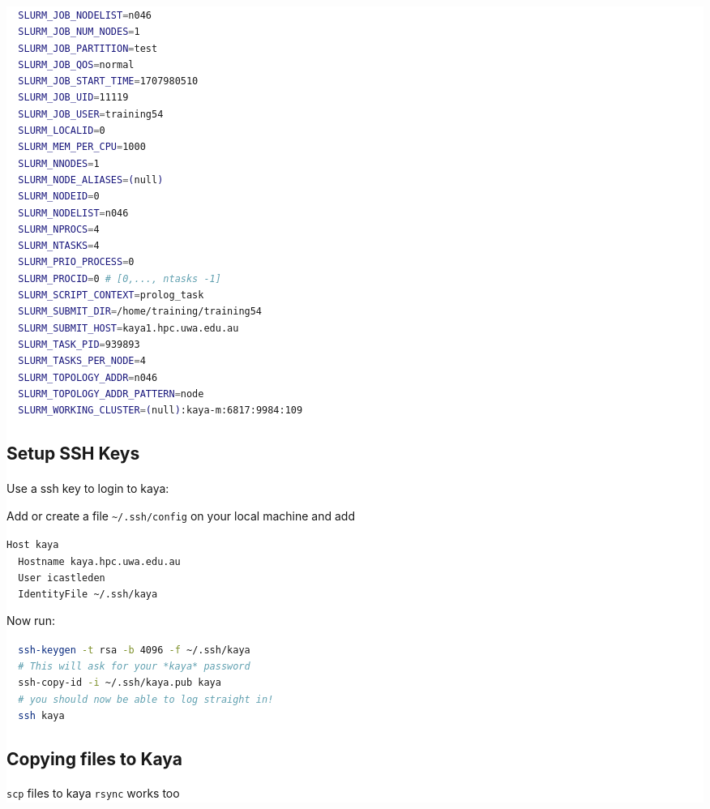 ```bash
  SLURM_JOB_NODELIST=n046
  SLURM_JOB_NUM_NODES=1
  SLURM_JOB_PARTITION=test
  SLURM_JOB_QOS=normal
  SLURM_JOB_START_TIME=1707980510
  SLURM_JOB_UID=11119
  SLURM_JOB_USER=training54
  SLURM_LOCALID=0
  SLURM_MEM_PER_CPU=1000
  SLURM_NNODES=1
  SLURM_NODE_ALIASES=(null)
  SLURM_NODEID=0
  SLURM_NODELIST=n046
  SLURM_NPROCS=4
  SLURM_NTASKS=4
  SLURM_PRIO_PROCESS=0
  SLURM_PROCID=0 # [0,..., ntasks -1]
  SLURM_SCRIPT_CONTEXT=prolog_task
  SLURM_SUBMIT_DIR=/home/training/training54
  SLURM_SUBMIT_HOST=kaya1.hpc.uwa.edu.au
  SLURM_TASK_PID=939893
  SLURM_TASKS_PER_NODE=4
  SLURM_TOPOLOGY_ADDR=n046
  SLURM_TOPOLOGY_ADDR_PATTERN=node
  SLURM_WORKING_CLUSTER=(null):kaya-m:6817:9984:109
```

## Setup SSH Keys

Use a ssh key to login to kaya:

Add or create a file `~/.ssh/config` on your local machine and add

```
Host kaya
  Hostname kaya.hpc.uwa.edu.au
  User icastleden
  IdentityFile ~/.ssh/kaya
```

Now run:

```bash
  ssh-keygen -t rsa -b 4096 -f ~/.ssh/kaya
  # This will ask for your *kaya* password
  ssh-copy-id -i ~/.ssh/kaya.pub kaya
  # you should now be able to log straight in!
  ssh kaya
```

## Copying files to Kaya

`scp` files to kaya
`rsync` works too
